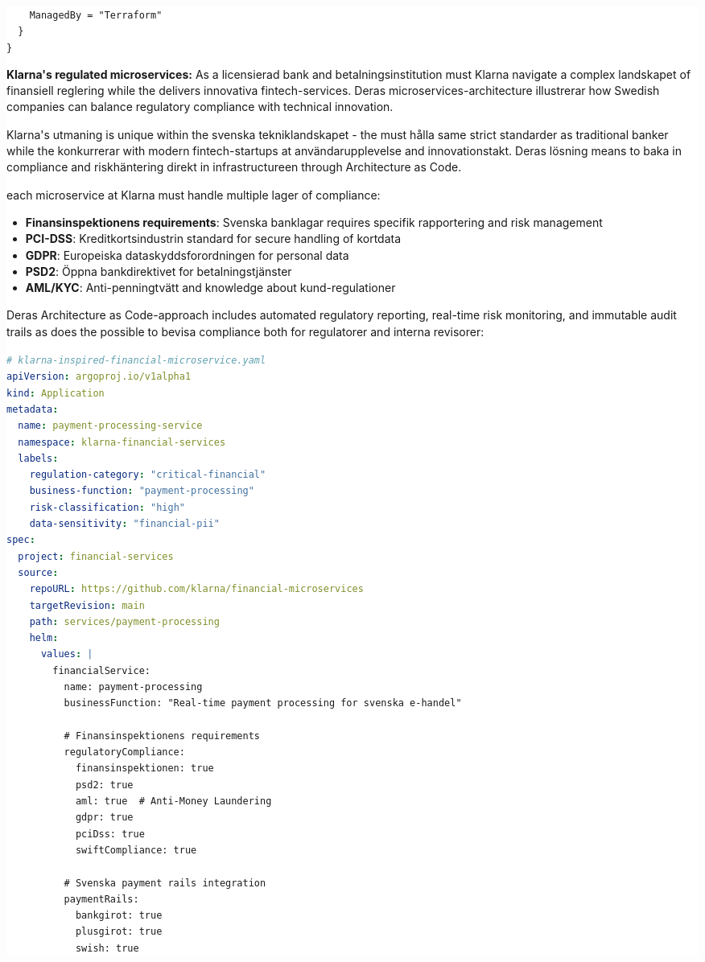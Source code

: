 ```hcl
    ManagedBy = "Terraform"
  }
}
```

**Klarna's regulated microservices:**
As a licensierad bank and betalningsinstitution must Klarna navigate a complex landskapet of finansiell reglering while the delivers innovativa fintech-services. Deras microservices-architecture illustrerar how Swedish companies can balance regulatory compliance with technical innovation.

Klarna's utmaning is unique within the svenska tekniklandskapet - the must hålla same strict standarder as traditional banker while the konkurrerar with modern fintech-startups at användarupplevelse and innovationstakt. Deras lösning means to baka in compliance and riskhäntering direkt in infrastructureen through Architecture as Code.

each microservice at Klarna must handle multiple lager of compliance:
- **Finansinspektionens requirements**: Svenska banklagar requires specifik rapportering and risk management
- **PCI-DSS**: Kreditkortsindustrin standard for secure handling of kortdata  
- **GDPR**: Europeiska dataskyddsforordningen for personal data
- **PSD2**: Öppna bankdirektivet for betalningstjänster
- **AML/KYC**: Anti-penningtvätt and knowledge about kund-regulationer

Deras Architecture as Code-approach includes automated regulatory reporting, real-time risk monitoring, and immutable audit trails as does the possible to bevisa compliance both for regulatorer and interna revisorer:

```yaml
# klarna-inspired-financial-microservice.yaml
apiVersion: argoproj.io/v1alpha1
kind: Application
metadata:
  name: payment-processing-service
  namespace: klarna-financial-services
  labels:
    regulation-category: "critical-financial"
    business-function: "payment-processing"
    risk-classification: "high"
    data-sensitivity: "financial-pii"
spec:
  project: financial-services
  source:
    repoURL: https://github.com/klarna/financial-microservices
    targetRevision: main
    path: services/payment-processing
    helm:
      values: |
        financialService:
          name: payment-processing
          businessFunction: "Real-time payment processing for svenska e-handel"
          
          # Finansinspektionens requirements
          regulatoryCompliance:
            finansinspektionen: true
            psd2: true
            aml: true  # Anti-Money Laundering
            gdpr: true
            pciDss: true
            swiftCompliance: true
            
          # Svenska payment rails integration
          paymentRails:
            bankgirot: true
            plusgirot: true
            swish: true
```